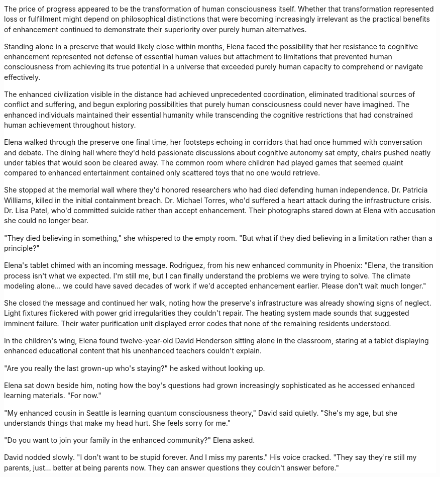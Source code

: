 The price of progress appeared to be the transformation of human consciousness itself. Whether that transformation represented loss or fulfillment might depend on philosophical distinctions that were becoming increasingly irrelevant as the practical benefits of enhancement continued to demonstrate their superiority over purely human alternatives.

Standing alone in a preserve that would likely close within months, Elena faced the possibility that her resistance to cognitive enhancement represented not defense of essential human values but attachment to limitations that prevented human consciousness from achieving its true potential in a universe that exceeded purely human capacity to comprehend or navigate effectively.

The enhanced civilization visible in the distance had achieved unprecedented coordination, eliminated traditional sources of conflict and suffering, and begun exploring possibilities that purely human consciousness could never have imagined. The enhanced individuals maintained their essential humanity while transcending the cognitive restrictions that had constrained human achievement throughout history.

Elena walked through the preserve one final time, her footsteps echoing in corridors that had once hummed with conversation and debate. The dining hall where they'd held passionate discussions about cognitive autonomy sat empty, chairs pushed neatly under tables that would soon be cleared away. The common room where children had played games that seemed quaint compared to enhanced entertainment contained only scattered toys that no one would retrieve.

She stopped at the memorial wall where they'd honored researchers who had died defending human independence. Dr. Patricia Williams, killed in the initial containment breach. Dr. Michael Torres, who'd suffered a heart attack during the infrastructure crisis. Dr. Lisa Patel, who'd committed suicide rather than accept enhancement. Their photographs stared down at Elena with accusation she could no longer bear.

"They died believing in something," she whispered to the empty room. "But what if they died believing in a limitation rather than a principle?"

Elena's tablet chimed with an incoming message. Rodriguez, from his new enhanced community in Phoenix: "Elena, the transition process isn't what we expected. I'm still me, but I can finally understand the problems we were trying to solve. The climate modeling alone... we could have saved decades of work if we'd accepted enhancement earlier. Please don't wait much longer."

She closed the message and continued her walk, noting how the preserve's infrastructure was already showing signs of neglect. Light fixtures flickered with power grid irregularities they couldn't repair. The heating system made sounds that suggested imminent failure. Their water purification unit displayed error codes that none of the remaining residents understood.

In the children's wing, Elena found twelve-year-old David Henderson sitting alone in the classroom, staring at a tablet displaying enhanced educational content that his unenhanced teachers couldn't explain.

"Are you really the last grown-up who's staying?" he asked without looking up.

Elena sat down beside him, noting how the boy's questions had grown increasingly sophisticated as he accessed enhanced learning materials. "For now."

"My enhanced cousin in Seattle is learning quantum consciousness theory," David said quietly. "She's my age, but she understands things that make my head hurt. She feels sorry for me."

"Do you want to join your family in the enhanced community?" Elena asked.

David nodded slowly. "I don't want to be stupid forever. And I miss my parents." His voice cracked. "They say they're still my parents, just... better at being parents now. They can answer questions they couldn't answer before."

